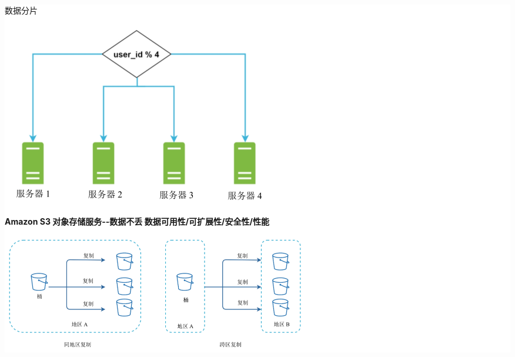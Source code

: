 数据分片

<img src="./asset/15-5.jpeg" alt="15-5" style="zoom:50%;" />

**Amazon S3 对象存储服务--数据不丢 数据可用性/可扩展性/安全性/性能**

<img src="./asset/15-6.jpeg" alt="15-6" style="zoom:50%;" />
